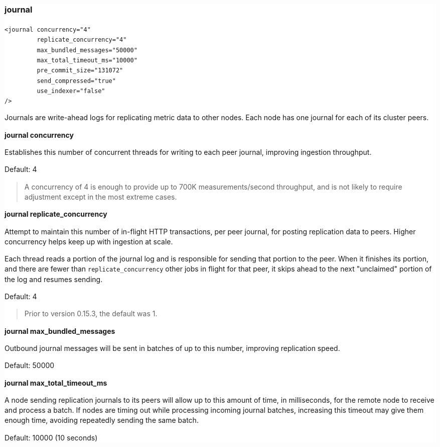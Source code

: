 ### journal

```
<journal concurrency="4"
         replicate_concurrency="4"
         max_bundled_messages="50000"
         max_total_timeout_ms="10000"
         pre_commit_size="131072"
         send_compressed="true"
         use_indexer="false"
/>
```

Journals are write-ahead logs for replicating metric data to other nodes. Each node has one journal for each of its cluster peers.

**journal concurrency**[**​**](https://docs.circonus.com/irondb/getting-started/configuration#journal-concurrency)

Establishes this number of concurrent threads for writing to each peer journal, improving ingestion throughput.

Default: 4

> A concurrency of 4 is enough to provide up to 700K measurements/second throughput, and is not likely to require adjustment except in the most extreme cases.

**journal replicate\_concurrency**[**​**](https://docs.circonus.com/irondb/getting-started/configuration#journal-replicate_concurrency)

Attempt to maintain this number of in-flight HTTP transactions, per peer journal, for posting replication data to peers. Higher concurrency helps keep up with ingestion at scale.

Each thread reads a portion of the journal log and is responsible for sending that portion to the peer. When it finishes its portion, and there are fewer than `replicate_concurrency` other jobs in flight for that peer, it skips ahead to the next "unclaimed" portion of the log and resumes sending.

Default: 4

> Prior to version 0.15.3, the default was 1.

**journal max\_bundled\_messages**[**​**](https://docs.circonus.com/irondb/getting-started/configuration#journal-max_bundled_messages)

Outbound journal messages will be sent in batches of up to this number, improving replication speed.

Default: 50000

**journal max\_total\_timeout\_ms**[**​**](https://docs.circonus.com/irondb/getting-started/configuration#journal-max_total_timeout_ms)

A node sending replication journals to its peers will allow up to this amount of time, in milliseconds, for the remote node to receive and process a batch. If nodes are timing out while processing incoming journal batches, increasing this timeout may give them enough time, avoiding repeatedly sending the same batch.

Default: 10000 (10 seconds)
